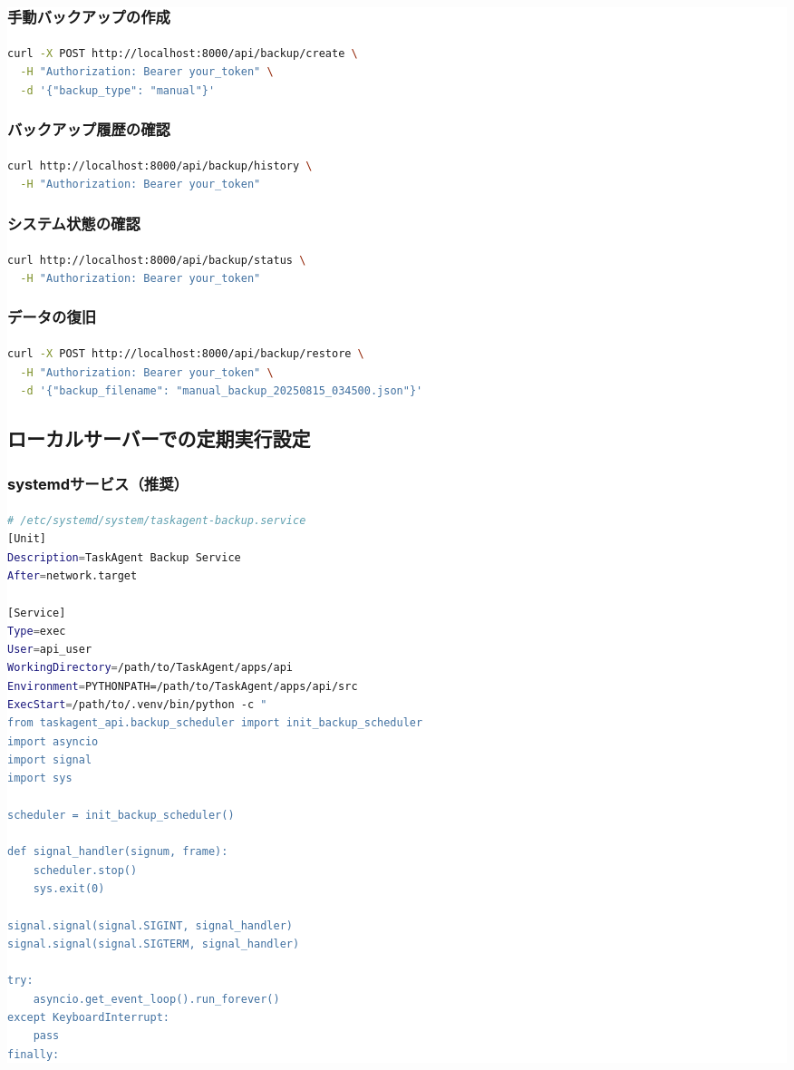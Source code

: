 ### 手動バックアップの作成

```bash
curl -X POST http://localhost:8000/api/backup/create \
  -H "Authorization: Bearer your_token" \
  -d '{"backup_type": "manual"}'
```

### バックアップ履歴の確認

```bash
curl http://localhost:8000/api/backup/history \
  -H "Authorization: Bearer your_token"
```

### システム状態の確認

```bash
curl http://localhost:8000/api/backup/status \
  -H "Authorization: Bearer your_token"
```

### データの復旧

```bash
curl -X POST http://localhost:8000/api/backup/restore \
  -H "Authorization: Bearer your_token" \
  -d '{"backup_filename": "manual_backup_20250815_034500.json"}'
```

## ローカルサーバーでの定期実行設定

### systemdサービス（推奨）

```bash
# /etc/systemd/system/taskagent-backup.service
[Unit]
Description=TaskAgent Backup Service
After=network.target

[Service]
Type=exec
User=api_user
WorkingDirectory=/path/to/TaskAgent/apps/api
Environment=PYTHONPATH=/path/to/TaskAgent/apps/api/src
ExecStart=/path/to/.venv/bin/python -c "
from taskagent_api.backup_scheduler import init_backup_scheduler
import asyncio
import signal
import sys

scheduler = init_backup_scheduler()

def signal_handler(signum, frame):
    scheduler.stop()
    sys.exit(0)

signal.signal(signal.SIGINT, signal_handler)
signal.signal(signal.SIGTERM, signal_handler)

try:
    asyncio.get_event_loop().run_forever()
except KeyboardInterrupt:
    pass
finally:
```